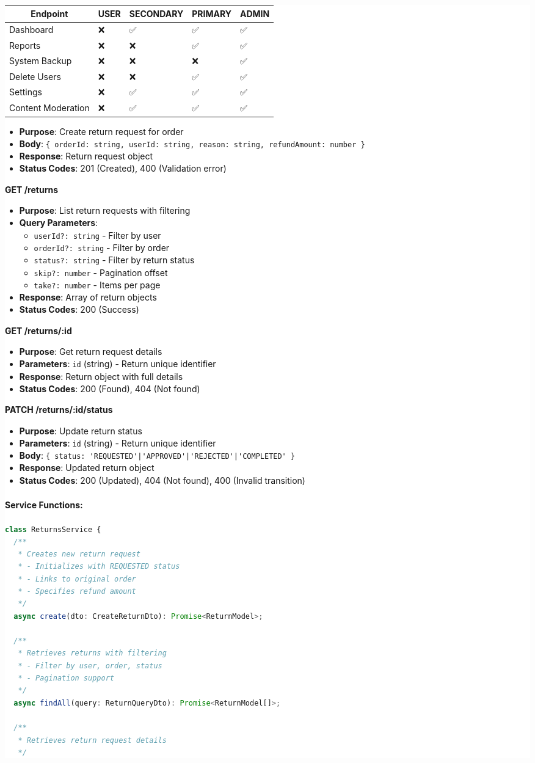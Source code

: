 | Endpoint           | USER | SECONDARY | PRIMARY | ADMIN |
| ------------------ | ---- | --------- | ------- | ----- |
| Dashboard          | ❌   | ✅        | ✅      | ✅    |
| Reports            | ❌   | ❌        | ✅      | ✅    |
| System Backup      | ❌   | ❌        | ❌      | ✅    |
| Delete Users       | ❌   | ❌        | ✅      | ✅    |
| Settings           | ❌   | ✅        | ✅      | ✅    |
| Content Moderation | ❌   | ✅        | ✅      | ✅    |

- **Purpose**: Create return request for order
- **Body**: `{ orderId: string, userId: string, reason: string, refundAmount: number }`
- **Response**: Return request object
- **Status Codes**: 201 (Created), 400 (Validation error)

**GET /returns**

- **Purpose**: List return requests with filtering
- **Query Parameters**:
  - `userId?: string` - Filter by user
  - `orderId?: string` - Filter by order
  - `status?: string` - Filter by return status
  - `skip?: number` - Pagination offset
  - `take?: number` - Items per page
- **Response**: Array of return objects
- **Status Codes**: 200 (Success)

**GET /returns/:id**

- **Purpose**: Get return request details
- **Parameters**: `id` (string) - Return unique identifier
- **Response**: Return object with full details
- **Status Codes**: 200 (Found), 404 (Not found)

**PATCH /returns/:id/status**

- **Purpose**: Update return status
- **Parameters**: `id` (string) - Return unique identifier
- **Body**: `{ status: 'REQUESTED'|'APPROVED'|'REJECTED'|'COMPLETED' }`
- **Response**: Updated return object
- **Status Codes**: 200 (Updated), 404 (Not found), 400 (Invalid transition)

#### Service Functions:

```typescript
class ReturnsService {
  /**
   * Creates new return request
   * - Initializes with REQUESTED status
   * - Links to original order
   * - Specifies refund amount
   */
  async create(dto: CreateReturnDto): Promise<ReturnModel>;

  /**
   * Retrieves returns with filtering
   * - Filter by user, order, status
   * - Pagination support
   */
  async findAll(query: ReturnQueryDto): Promise<ReturnModel[]>;

  /**
   * Retrieves return request details
   */
```